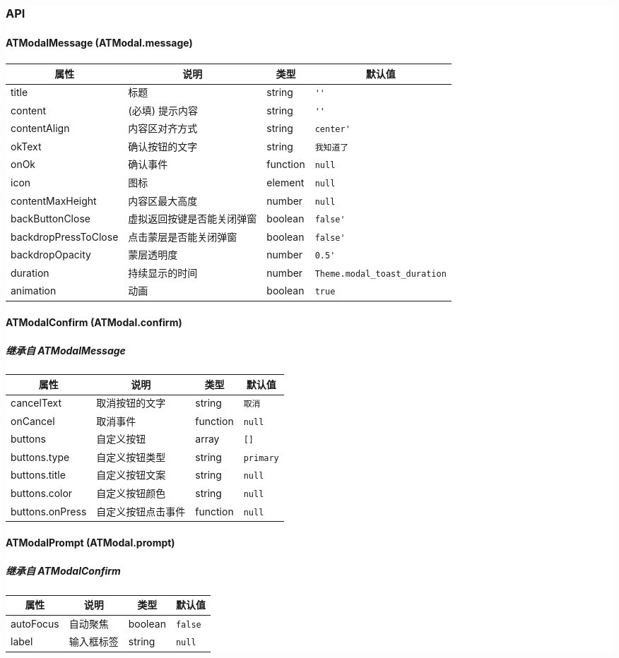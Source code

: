 ### API

#### ATModalMessage (ATModal.message)


| 属性  | 说明         | 类型           | 默认值  |
| ----- | ------------ | -------------- | ------- |
| title | 标题      |  string         | `''`  |
| content | (必填) 提示内容      |  string         | `''`  |
| contentAlign | 内容区对齐方式      |  string         | `center'`  |
| okText | 确认按钮的文字     |  string         | `我知道了`  |
| onOk | 确认事件     |  function         | `null`  |
| icon | 图标     |  element         | `null`  |
| contentMaxHeight | 内容区最大高度     |  number         | `null`  |
| backButtonClose | 虚拟返回按键是否能关闭弹窗      |  boolean         | `false'`  |
| backdropPressToClose | 点击蒙层是否能关闭弹窗      |  boolean         | `false'`  |
| backdropOpacity | 蒙层透明度      |  number         | `0.5'`  |
| duration | 持续显示的时间      |  number         | `Theme.modal_toast_duration`  |
| animation | 动画     |  boolean         | `true`  |

#### ATModalConfirm (ATModal.confirm)

##### 继承自 ATModalMessage


| 属性  | 说明         | 类型           | 默认值  |
| ----- | ------------ | -------------- | ------- |
| cancelText | 取消按钮的文字     |  string         | `取消`  |
| onCancel | 取消事件     |  function         | `null`  |
| buttons | 自定义按钮     |  array         | `[]`  |
| buttons.type | 自定义按钮类型     |  string         | `primary`  |
| buttons.title | 自定义按钮文案     |  string         | `null`  |
| buttons.color | 自定义按钮颜色     |  string         | `null`  |
| buttons.onPress | 自定义按钮点击事件     |  function         | `null`  |

#### ATModalPrompt (ATModal.prompt)

##### 继承自 ATModalConfirm

| 属性  | 说明         | 类型           | 默认值  |
| ----- | ------------ | -------------- | ------- |
| autoFocus | 自动聚焦     |  boolean         | `false`  |
| label | 输入框标签     |  string         | `null`  |